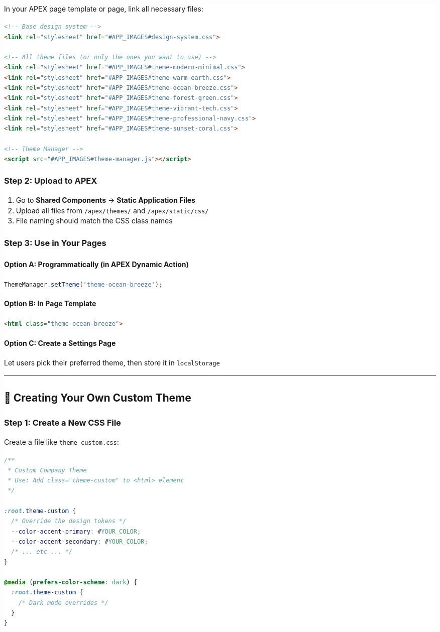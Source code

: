 In your APEX page template or page, link all necessary files:

```html
<!-- Base design system -->
<link rel="stylesheet" href="#APP_IMAGES#design-system.css">

<!-- All theme files (or only the ones you want to use) -->
<link rel="stylesheet" href="#APP_IMAGES#theme-modern-minimal.css">
<link rel="stylesheet" href="#APP_IMAGES#theme-warm-earth.css">
<link rel="stylesheet" href="#APP_IMAGES#theme-ocean-breeze.css">
<link rel="stylesheet" href="#APP_IMAGES#theme-forest-green.css">
<link rel="stylesheet" href="#APP_IMAGES#theme-vibrant-tech.css">
<link rel="stylesheet" href="#APP_IMAGES#theme-professional-navy.css">
<link rel="stylesheet" href="#APP_IMAGES#theme-sunset-coral.css">

<!-- Theme Manager -->
<script src="#APP_IMAGES#theme-manager.js"></script>
```

### **Step 2: Upload to APEX**

1. Go to **Shared Components** → **Static Application Files**
2. Upload all files from `/apex/themes/` and `/apex/static/css/`
3. File naming should match the CSS class names

### **Step 3: Use in Your Pages**

#### Option A: Programmatically (in APEX Dynamic Action)
```javascript
ThemeManager.setTheme('theme-ocean-breeze');
```

#### Option B: In Page Template
```html
<html class="theme-ocean-breeze">
```

#### Option C: Create a Settings Page
Let users pick their preferred theme, then store it in `localStorage`

---

## 🎨 Creating Your Own Custom Theme

### **Step 1: Create a New CSS File**

Create a file like `theme-custom.css`:

```css
/**
 * Custom Company Theme
 * Use: Add class="theme-custom" to <html> element
 */

:root.theme-custom {
  /* Override the design tokens */
  --color-accent-primary: #YOUR_COLOR;
  --color-accent-secondary: #YOUR_COLOR;
  /* ... etc ... */
}

@media (prefers-color-scheme: dark) {
  :root.theme-custom {
    /* Dark mode overrides */
  }
}
```